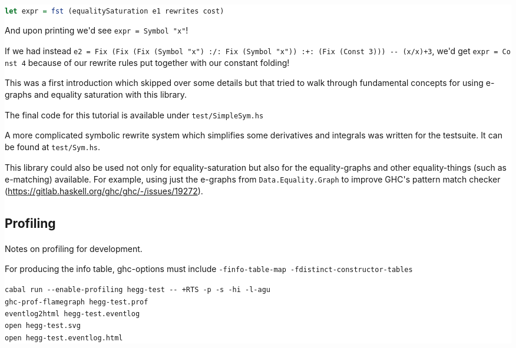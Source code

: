 ```hs
let expr = fst (equalitySaturation e1 rewrites cost)
```
And upon printing we'd see `expr = Symbol "x"`!

If we had instead `e2 = Fix (Fix (Fix (Symbol "x") :/: Fix (Symbol "x")) :+:
(Fix (Const 3))) -- (x/x)+3`, we'd get `expr = Const 4` because of our rewrite
rules put together with our constant folding!

This was a first introduction which skipped over some details but that tried to
walk through fundamental concepts for using e-graphs and equality saturation
with this library.

The final code for this tutorial is available under `test/SimpleSym.hs`

A more complicated symbolic rewrite system which simplifies some derivatives and
integrals was written for the testsuite. It can be found at `test/Sym.hs`.

This library could also be used not only for equality-saturation but also for
the equality-graphs and other equality-things (such as e-matching) available.
For example, using just the e-graphs from `Data.Equality.Graph` to improve GHC's
pattern match checker (https://gitlab.haskell.org/ghc/ghc/-/issues/19272).

## Profiling

Notes on profiling for development.

For producing the info table, ghc-options must include `-finfo-table-map
-fdistinct-constructor-tables`

```
cabal run --enable-profiling hegg-test -- +RTS -p -s -hi -l-agu
ghc-prof-flamegraph hegg-test.prof
eventlog2html hegg-test.eventlog
open hegg-test.svg
open hegg-test.eventlog.html
```
